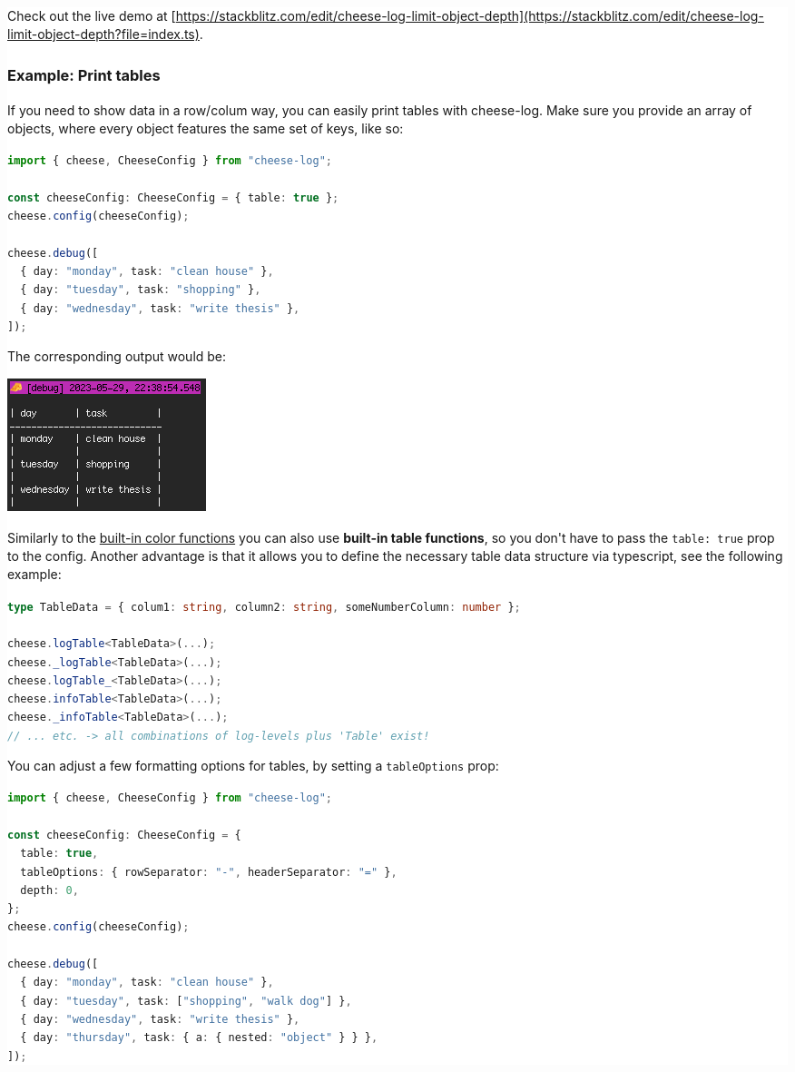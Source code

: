 Check out the live demo at [https://stackblitz.com/edit/cheese-log-limit-object-depth](https://stackblitz.com/edit/cheese-log-limit-object-depth?file=index.ts).

### Example: Print tables

If you need to show data in a row/colum way, you can easily print tables with cheese-log.
Make sure you provide an array of objects, where every object features the same set of keys, like so:

```typescript
import { cheese, CheeseConfig } from "cheese-log";

const cheeseConfig: CheeseConfig = { table: true };
cheese.config(cheeseConfig);

cheese.debug([
  { day: "monday", task: "clean house" },
  { day: "tuesday", task: "shopping" },
  { day: "wednesday", task: "write thesis" },
]);
```

The corresponding output would be:

<img alt="cheeseTableSimple" src="./documentation/media/cheeseTableSimple.png" />

Similarly to the [built-in color functions](#example-use-built-in-color-functions) you can also use **built-in table functions**, so you don't have to pass the `table: true` prop to the config. Another advantage is that it allows you to define the necessary table data structure via typescript, see the following example:

```typescript
type TableData = { colum1: string, column2: string, someNumberColumn: number };

cheese.logTable<TableData>(...);
cheese._logTable<TableData>(...);
cheese.logTable_<TableData>(...);
cheese.infoTable<TableData>(...);
cheese._infoTable<TableData>(...);
// ... etc. -> all combinations of log-levels plus 'Table' exist!
```

You can adjust a few formatting options for tables, by setting a `tableOptions` prop:

```typescript
import { cheese, CheeseConfig } from "cheese-log";

const cheeseConfig: CheeseConfig = {
  table: true,
  tableOptions: { rowSeparator: "-", headerSeparator: "=" },
  depth: 0,
};
cheese.config(cheeseConfig);

cheese.debug([
  { day: "monday", task: "clean house" },
  { day: "tuesday", task: ["shopping", "walk dog"] },
  { day: "wednesday", task: "write thesis" },
  { day: "thursday", task: { a: { nested: "object" } } },
]);
```